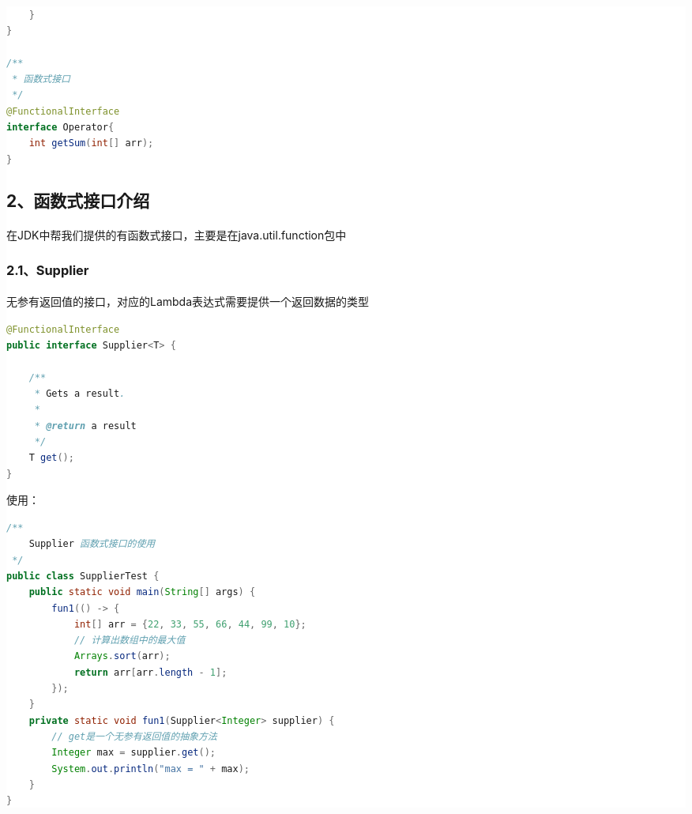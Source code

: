 ```java
    }
}

/**
 * 函数式接口
 */
@FunctionalInterface
interface Operator{
    int getSum(int[] arr);
}
```



## 2、函数式接口介绍

在JDK中帮我们提供的有函数式接口，主要是在java.util.function包中



### 2.1、Supplier

无参有返回值的接口，对应的Lambda表达式需要提供一个返回数据的类型

```java
@FunctionalInterface
public interface Supplier<T> {

    /**
     * Gets a result.
     *
     * @return a result
     */
    T get();
}
```

使用：

```java
/**
    Supplier 函数式接口的使用
 */
public class SupplierTest {
    public static void main(String[] args) {
        fun1(() -> {
            int[] arr = {22, 33, 55, 66, 44, 99, 10};
            // 计算出数组中的最大值
            Arrays.sort(arr);
            return arr[arr.length - 1];
        });
    }
    private static void fun1(Supplier<Integer> supplier) {
        // get是一个无参有返回值的抽象方法
        Integer max = supplier.get();
        System.out.println("max = " + max);
    }
}
```
